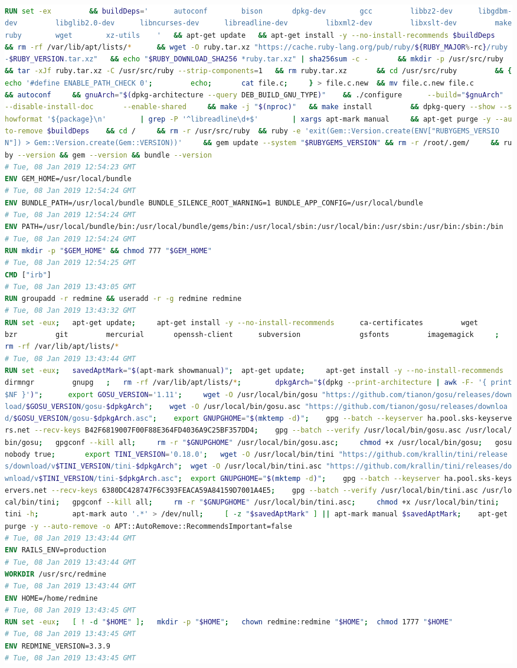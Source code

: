 ```dockerfile
RUN set -ex 		&& buildDeps=' 		autoconf 		bison 		dpkg-dev 		gcc 		libbz2-dev 		libgdbm-dev 		libglib2.0-dev 		libncurses-dev 		libreadline-dev 		libxml2-dev 		libxslt-dev 		make 		ruby 		wget 		xz-utils 	' 	&& apt-get update 	&& apt-get install -y --no-install-recommends $buildDeps 	&& rm -rf /var/lib/apt/lists/* 		&& wget -O ruby.tar.xz "https://cache.ruby-lang.org/pub/ruby/${RUBY_MAJOR%-rc}/ruby-$RUBY_VERSION.tar.xz" 	&& echo "$RUBY_DOWNLOAD_SHA256 *ruby.tar.xz" | sha256sum -c - 		&& mkdir -p /usr/src/ruby 	&& tar -xJf ruby.tar.xz -C /usr/src/ruby --strip-components=1 	&& rm ruby.tar.xz 		&& cd /usr/src/ruby 		&& { 		echo '#define ENABLE_PATH_CHECK 0'; 		echo; 		cat file.c; 	} > file.c.new 	&& mv file.c.new file.c 		&& autoconf 	&& gnuArch="$(dpkg-architecture --query DEB_BUILD_GNU_TYPE)" 	&& ./configure 		--build="$gnuArch" 		--disable-install-doc 		--enable-shared 	&& make -j "$(nproc)" 	&& make install 		&& dpkg-query --show --showformat '${package}\n' 		| grep -P '^libreadline\d+$' 		| xargs apt-mark manual 	&& apt-get purge -y --auto-remove $buildDeps 	&& cd / 	&& rm -r /usr/src/ruby 	&& ruby -e 'exit(Gem::Version.create(ENV["RUBYGEMS_VERSION"]) > Gem::Version.create(Gem::VERSION))' 	&& gem update --system "$RUBYGEMS_VERSION" && rm -r /root/.gem/ 	&& ruby --version && gem --version && bundle --version
# Tue, 08 Jan 2019 12:54:23 GMT
ENV GEM_HOME=/usr/local/bundle
# Tue, 08 Jan 2019 12:54:24 GMT
ENV BUNDLE_PATH=/usr/local/bundle BUNDLE_SILENCE_ROOT_WARNING=1 BUNDLE_APP_CONFIG=/usr/local/bundle
# Tue, 08 Jan 2019 12:54:24 GMT
ENV PATH=/usr/local/bundle/bin:/usr/local/bundle/gems/bin:/usr/local/sbin:/usr/local/bin:/usr/sbin:/usr/bin:/sbin:/bin
# Tue, 08 Jan 2019 12:54:24 GMT
RUN mkdir -p "$GEM_HOME" && chmod 777 "$GEM_HOME"
# Tue, 08 Jan 2019 12:54:25 GMT
CMD ["irb"]
# Tue, 08 Jan 2019 13:43:05 GMT
RUN groupadd -r redmine && useradd -r -g redmine redmine
# Tue, 08 Jan 2019 13:43:32 GMT
RUN set -eux; 	apt-get update; 	apt-get install -y --no-install-recommends 		ca-certificates 		wget 				bzr 		git 		mercurial 		openssh-client 		subversion 				gsfonts 		imagemagick 	; 	rm -rf /var/lib/apt/lists/*
# Tue, 08 Jan 2019 13:43:44 GMT
RUN set -eux; 	savedAptMark="$(apt-mark showmanual)"; 	apt-get update; 	apt-get install -y --no-install-recommends 		dirmngr 		gnupg 	; 	rm -rf /var/lib/apt/lists/*; 		dpkgArch="$(dpkg --print-architecture | awk -F- '{ print $NF }')"; 		export GOSU_VERSION='1.11'; 	wget -O /usr/local/bin/gosu "https://github.com/tianon/gosu/releases/download/$GOSU_VERSION/gosu-$dpkgArch"; 	wget -O /usr/local/bin/gosu.asc "https://github.com/tianon/gosu/releases/download/$GOSU_VERSION/gosu-$dpkgArch.asc"; 	export GNUPGHOME="$(mktemp -d)"; 	gpg --batch --keyserver ha.pool.sks-keyservers.net --recv-keys B42F6819007F00F88E364FD4036A9C25BF357DD4; 	gpg --batch --verify /usr/local/bin/gosu.asc /usr/local/bin/gosu; 	gpgconf --kill all; 	rm -r "$GNUPGHOME" /usr/local/bin/gosu.asc; 	chmod +x /usr/local/bin/gosu; 	gosu nobody true; 		export TINI_VERSION='0.18.0'; 	wget -O /usr/local/bin/tini "https://github.com/krallin/tini/releases/download/v$TINI_VERSION/tini-$dpkgArch"; 	wget -O /usr/local/bin/tini.asc "https://github.com/krallin/tini/releases/download/v$TINI_VERSION/tini-$dpkgArch.asc"; 	export GNUPGHOME="$(mktemp -d)"; 	gpg --batch --keyserver ha.pool.sks-keyservers.net --recv-keys 6380DC428747F6C393FEACA59A84159D7001A4E5; 	gpg --batch --verify /usr/local/bin/tini.asc /usr/local/bin/tini; 	gpgconf --kill all; 	rm -r "$GNUPGHOME" /usr/local/bin/tini.asc; 	chmod +x /usr/local/bin/tini; 	tini -h; 		apt-mark auto '.*' > /dev/null; 	[ -z "$savedAptMark" ] || apt-mark manual $savedAptMark; 	apt-get purge -y --auto-remove -o APT::AutoRemove::RecommendsImportant=false
# Tue, 08 Jan 2019 13:43:44 GMT
ENV RAILS_ENV=production
# Tue, 08 Jan 2019 13:43:44 GMT
WORKDIR /usr/src/redmine
# Tue, 08 Jan 2019 13:43:44 GMT
ENV HOME=/home/redmine
# Tue, 08 Jan 2019 13:43:45 GMT
RUN set -eux; 	[ ! -d "$HOME" ]; 	mkdir -p "$HOME"; 	chown redmine:redmine "$HOME"; 	chmod 1777 "$HOME"
# Tue, 08 Jan 2019 13:43:45 GMT
ENV REDMINE_VERSION=3.3.9
# Tue, 08 Jan 2019 13:43:45 GMT
```